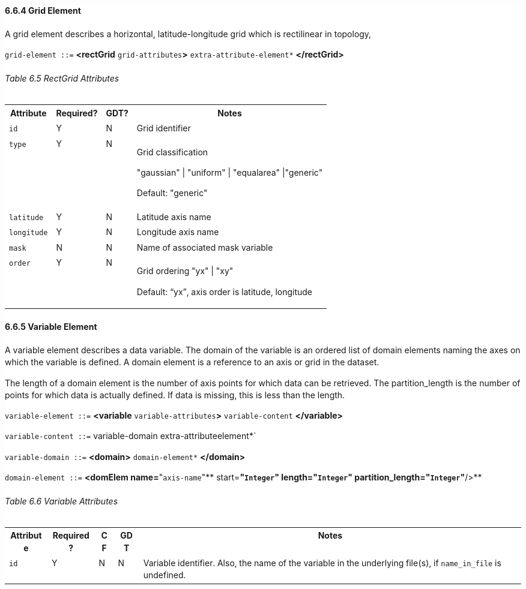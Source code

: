 <a name="#6.6.4"></a>

#### 6.6.4 Grid Element

A grid element describes a horizontal, latitude-longitude grid which is rectilinear in topology,

`grid-element ::=` **\<rectGrid** `grid-attributes`**>** `extra-attribute-element*` **\</rectGrid>**

<a name="table_6.5"></a>

###### Table 6.5 RectGrid Attributes

<table class="table">
	<th>Attribute</th> <th>Required?</th> <th>GDT?</th> <th>Notes</th>
</tr>
	<tr><td><code>id</code></td><td>Y</td><td>N</td><td>Grid identifier</td></tr>
	<tr><td><code>type</code></td><td>Y</td><td>N</td><td><p>Grid classification</p><p>"gaussian" | "uniform" | "equalarea" |"generic"</p><p>Default: "generic"</p></td></tr>
	<tr><td><code>latitude</code></td><td>Y</td><td>N</td><td>Latitude axis name</td></tr>
	<tr><td><code>longitude</code></td><td>Y</td><td>N</td><td>Longitude axis name</td></tr>
	<tr><td><code>mask</code></td><td>N</td><td>N</td><td>Name of associated mask variable</td></tr>
	<tr><td><code>order</code></td><td>Y</td><td>N</td><td><p>Grid ordering "yx" | "xy"</p><p>Default: “yx”, axis order is latitude, longitude</p></td></tr>
</table>

 

<a name="#6.6.5"></a>

#### 6.6.5 Variable Element

A variable element describes a data variable. The domain of the variable is an ordered list of domain elements naming the axes on which the variable is defined. A domain element is a reference to an axis or grid in the dataset.  

The length of a domain element is the number of axis points for which data can be retrieved. The partition_length is the number of points for which data is actually defined. If data is missing, this is less than the length.

`variable-element ::=` **\<variable** `variable-attributes`**>** `variable-content` **\</variable>**

`variable-content ::=` variable-domain extra-attributeelement*`

`variable-domain ::=` **\<domain>** `domain-element*` **\</domain>**

`domain-element ::=` **\<domElem name=**"`axis-name`"** start=**"`Integer`" **length=**"`Integer`" **partition_length=**"`Integer`"**/>**

<a name="table_6.6"></a>

###### Table 6.6 Variable Attributes

<table class="table">
<tr>
<th>Attribute</th>
<th>Required?</th>
<th>CF</th>
<th>GDT</th>
<th>Notes</th>
</tr>
<tr>
<td><code>id</code></td>
<td>Y</td>
<td>N</td>
<td>N</td>
<td>Variable identifier. Also, the name of the variable in the underlying file(s), if <code>name_in_file</code> is undefined.</td>
</tr>
<tr>